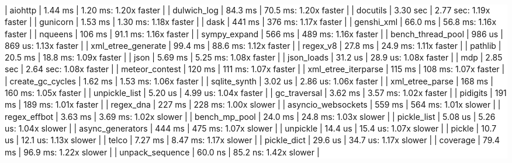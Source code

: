 | aiohttp                  | 1.44 ms                                                | 1.20 ms: 1.20x faster                                                           |
| dulwich_log              | 84.3 ms                                                | 70.5 ms: 1.20x faster                                                           |
| docutils                 | 3.30 sec                                               | 2.77 sec: 1.19x faster                                                          |
| gunicorn                 | 1.53 ms                                                | 1.30 ms: 1.18x faster                                                           |
| dask                     | 441 ms                                                 | 376 ms: 1.17x faster                                                            |
| genshi_xml               | 66.0 ms                                                | 56.8 ms: 1.16x faster                                                           |
| nqueens                  | 106 ms                                                 | 91.1 ms: 1.16x faster                                                           |
| sympy_expand             | 566 ms                                                 | 489 ms: 1.16x faster                                                            |
| bench_thread_pool        | 986 us                                                 | 869 us: 1.13x faster                                                            |
| xml_etree_generate       | 99.4 ms                                                | 88.6 ms: 1.12x faster                                                           |
| regex_v8                 | 27.8 ms                                                | 24.9 ms: 1.11x faster                                                           |
| pathlib                  | 20.5 ms                                                | 18.8 ms: 1.09x faster                                                           |
| json                     | 5.69 ms                                                | 5.25 ms: 1.08x faster                                                           |
| json_loads               | 31.2 us                                                | 28.9 us: 1.08x faster                                                           |
| mdp                      | 2.85 sec                                               | 2.64 sec: 1.08x faster                                                          |
| meteor_contest           | 120 ms                                                 | 111 ms: 1.07x faster                                                            |
| xml_etree_iterparse      | 115 ms                                                 | 108 ms: 1.07x faster                                                            |
| create_gc_cycles         | 1.62 ms                                                | 1.53 ms: 1.06x faster                                                           |
| sqlite_synth             | 3.02 us                                                | 2.86 us: 1.06x faster                                                           |
| xml_etree_parse          | 168 ms                                                 | 160 ms: 1.05x faster                                                            |
| unpickle_list            | 5.20 us                                                | 4.99 us: 1.04x faster                                                           |
| gc_traversal             | 3.62 ms                                                | 3.57 ms: 1.02x faster                                                           |
| pidigits                 | 191 ms                                                 | 189 ms: 1.01x faster                                                            |
| regex_dna                | 227 ms                                                 | 228 ms: 1.00x slower                                                            |
| asyncio_websockets       | 559 ms                                                 | 564 ms: 1.01x slower                                                            |
| regex_effbot             | 3.63 ms                                                | 3.69 ms: 1.02x slower                                                           |
| bench_mp_pool            | 24.0 ms                                                | 24.8 ms: 1.03x slower                                                           |
| pickle_list              | 5.08 us                                                | 5.26 us: 1.04x slower                                                           |
| async_generators         | 444 ms                                                 | 475 ms: 1.07x slower                                                            |
| unpickle                 | 14.4 us                                                | 15.4 us: 1.07x slower                                                           |
| pickle                   | 10.7 us                                                | 12.1 us: 1.13x slower                                                           |
| telco                    | 7.27 ms                                                | 8.47 ms: 1.17x slower                                                           |
| pickle_dict              | 29.6 us                                                | 34.7 us: 1.17x slower                                                           |
| coverage                 | 79.4 ms                                                | 96.9 ms: 1.22x slower                                                           |
| unpack_sequence          | 60.0 ns                                                | 85.2 ns: 1.42x slower                                                           |
